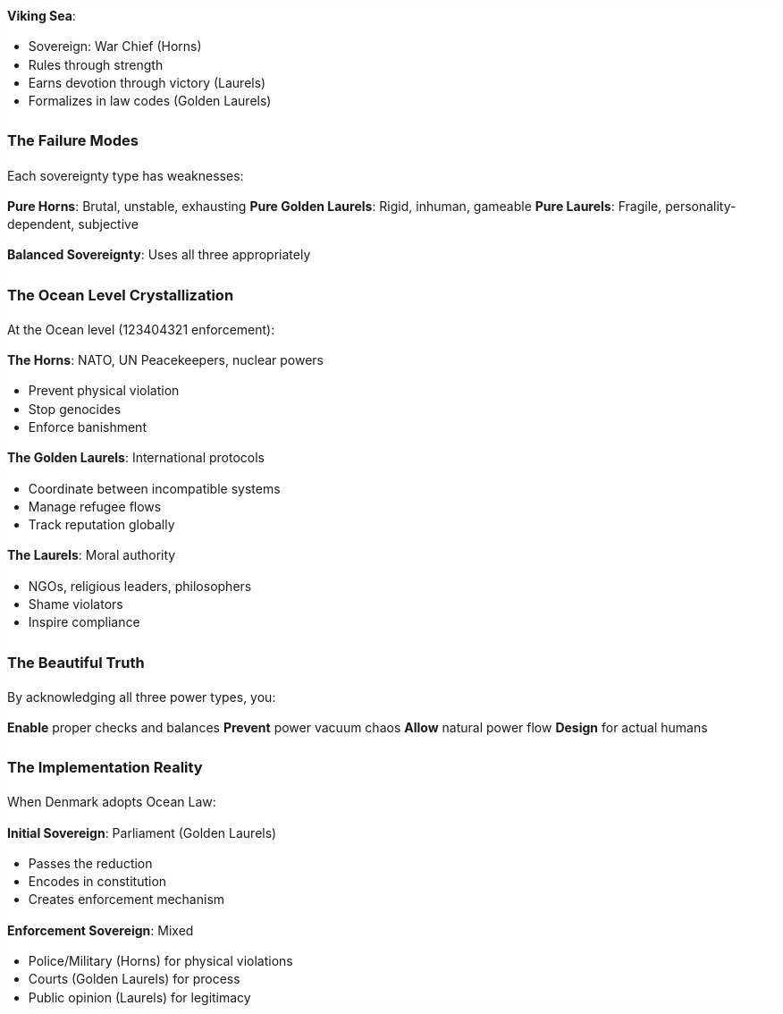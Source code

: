 **Viking Sea**:
- Sovereign: War Chief (Horns)
- Rules through strength
- Earns devotion through victory (Laurels)
- Formalizes in law codes (Golden Laurels)

### The Failure Modes

Each sovereignty type has weaknesses:

**Pure Horns**: Brutal, unstable, exhausting
**Pure Golden Laurels**: Rigid, inhuman, gameable
**Pure Laurels**: Fragile, personality-dependent, subjective

**Balanced Sovereignty**: Uses all three appropriately

### The Ocean Level Crystallization

At the Ocean level (123404321 enforcement):

**The Horns**: NATO, UN Peacekeepers, nuclear powers
- Prevent physical violation
- Stop genocides
- Enforce banishment

**The Golden Laurels**: International protocols
- Coordinate between incompatible systems
- Manage refugee flows
- Track reputation globally

**The Laurels**: Moral authority
- NGOs, religious leaders, philosophers
- Shame violators
- Inspire compliance

### The Beautiful Truth

By acknowledging all three power types, you:

**Enable** proper checks and balances
**Prevent** power vacuum chaos
**Allow** natural power flow
**Design** for actual humans

### The Implementation Reality

When Denmark adopts Ocean Law:

**Initial Sovereign**: Parliament (Golden Laurels)
- Passes the reduction
- Encodes in constitution
- Creates enforcement mechanism

**Enforcement Sovereign**: Mixed
- Police/Military (Horns) for physical violations
- Courts (Golden Laurels) for process
- Public opinion (Laurels) for legitimacy
